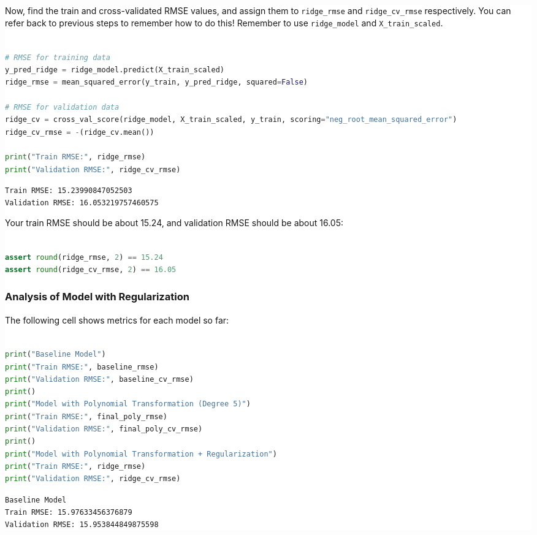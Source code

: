 Now, find the train and cross-validated RMSE values, and assign them to `ridge_rmse` and `ridge_cv_rmse` respectively. You can refer back to previous steps to remember how to do this! Remember to use `ridge_model` and `X_train_scaled`.


```python

# RMSE for training data
y_pred_ridge = ridge_model.predict(X_train_scaled)
ridge_rmse = mean_squared_error(y_train, y_pred_ridge, squared=False)

# RMSE for validation data
ridge_cv = cross_val_score(ridge_model, X_train_scaled, y_train, scoring="neg_root_mean_squared_error")
ridge_cv_rmse = -(ridge_cv.mean())

print("Train RMSE:", ridge_rmse)
print("Validation RMSE:", ridge_cv_rmse)
```

    Train RMSE: 15.23990847052503
    Validation RMSE: 16.053219757460575


Your train RMSE should be about 15.24, and validation RMSE should be about 16.05:


```python

assert round(ridge_rmse, 2) == 15.24
assert round(ridge_cv_rmse, 2) == 16.05
```

### Analysis of Model with Regularization

The following cell shows metrics for each model so far:


```python

print("Baseline Model")
print("Train RMSE:", baseline_rmse)
print("Validation RMSE:", baseline_cv_rmse)
print()
print("Model with Polynomial Transformation (Degree 5)")
print("Train RMSE:", final_poly_rmse)
print("Validation RMSE:", final_poly_cv_rmse)
print()
print("Model with Polynomial Transformation + Regularization")
print("Train RMSE:", ridge_rmse)
print("Validation RMSE:", ridge_cv_rmse)
```

    Baseline Model
    Train RMSE: 15.97633456376879
    Validation RMSE: 15.953844849875598
    